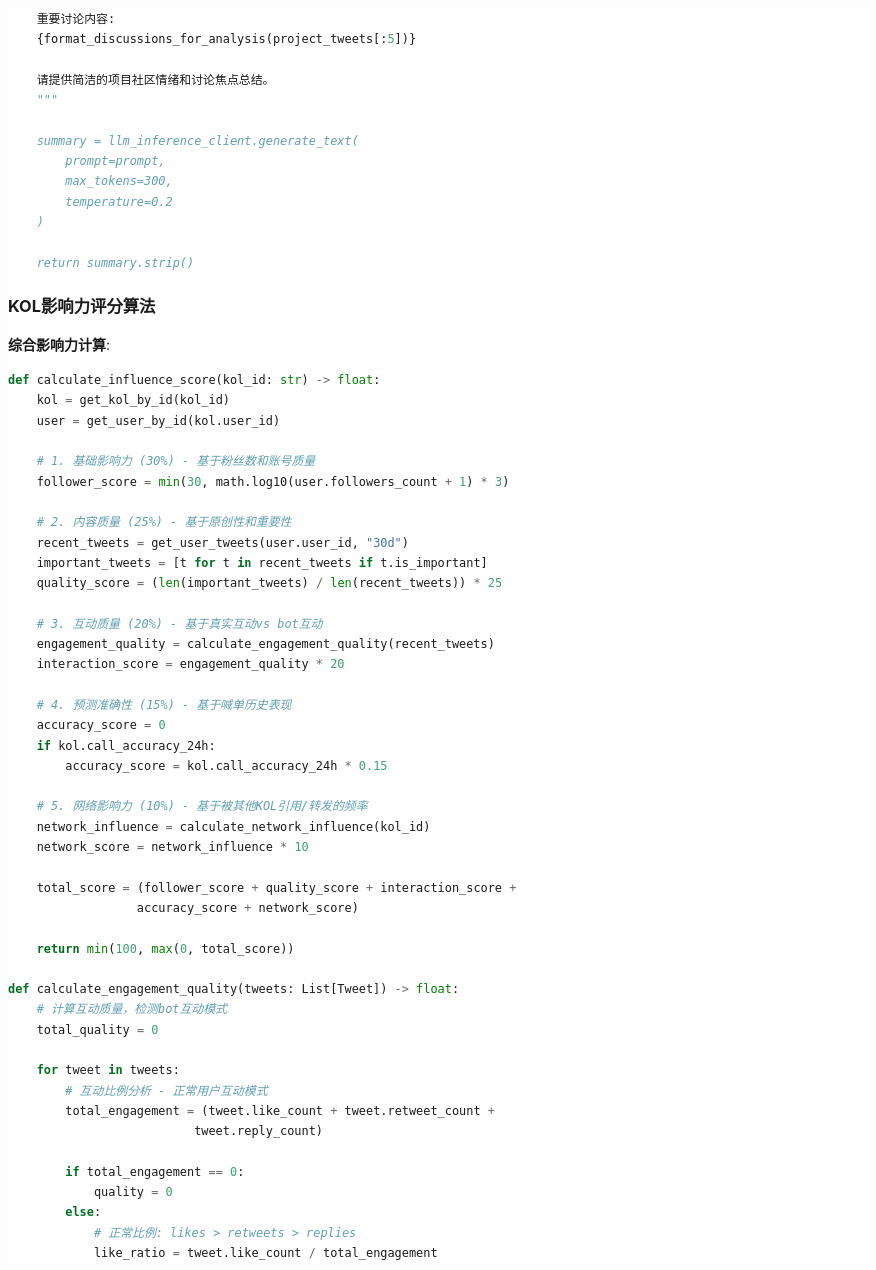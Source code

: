 ```python
    重要讨论内容:
    {format_discussions_for_analysis(project_tweets[:5])}
    
    请提供简洁的项目社区情绪和讨论焦点总结。
    """
    
    summary = llm_inference_client.generate_text(
        prompt=prompt,
        max_tokens=300,
        temperature=0.2
    )
    
    return summary.strip()
```

### KOL影响力评分算法

**综合影响力计算**:

```python
def calculate_influence_score(kol_id: str) -> float:
    kol = get_kol_by_id(kol_id)
    user = get_user_by_id(kol.user_id)
    
    # 1. 基础影响力 (30%) - 基于粉丝数和账号质量
    follower_score = min(30, math.log10(user.followers_count + 1) * 3)
    
    # 2. 内容质量 (25%) - 基于原创性和重要性
    recent_tweets = get_user_tweets(user.user_id, "30d")
    important_tweets = [t for t in recent_tweets if t.is_important]
    quality_score = (len(important_tweets) / len(recent_tweets)) * 25
    
    # 3. 互动质量 (20%) - 基于真实互动vs bot互动
    engagement_quality = calculate_engagement_quality(recent_tweets)
    interaction_score = engagement_quality * 20
    
    # 4. 预测准确性 (15%) - 基于喊单历史表现
    accuracy_score = 0
    if kol.call_accuracy_24h:
        accuracy_score = kol.call_accuracy_24h * 0.15
    
    # 5. 网络影响力 (10%) - 基于被其他KOL引用/转发的频率
    network_influence = calculate_network_influence(kol_id)
    network_score = network_influence * 10
    
    total_score = (follower_score + quality_score + interaction_score + 
                  accuracy_score + network_score)
    
    return min(100, max(0, total_score))

def calculate_engagement_quality(tweets: List[Tweet]) -> float:
    # 计算互动质量，检测bot互动模式
    total_quality = 0
    
    for tweet in tweets:
        # 互动比例分析 - 正常用户互动模式
        total_engagement = (tweet.like_count + tweet.retweet_count + 
                          tweet.reply_count)
        
        if total_engagement == 0:
            quality = 0
        else:
            # 正常比例: likes > retweets > replies
            like_ratio = tweet.like_count / total_engagement
```